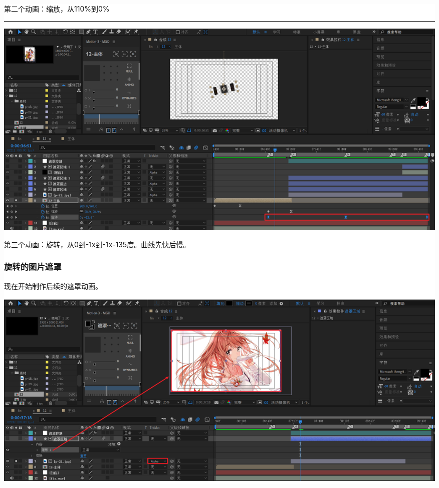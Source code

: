 第二个动画：缩放，从110%到0%

---

![figure 12-12](../assets/figure-12-12.png)

第三个动画：旋转，从0到-1x到-1x-135度。曲线先快后慢。

### 旋转的图片遮罩

现在开始制作后续的遮罩动画。

![figure 12-13](../assets/figure-12-13.png)
